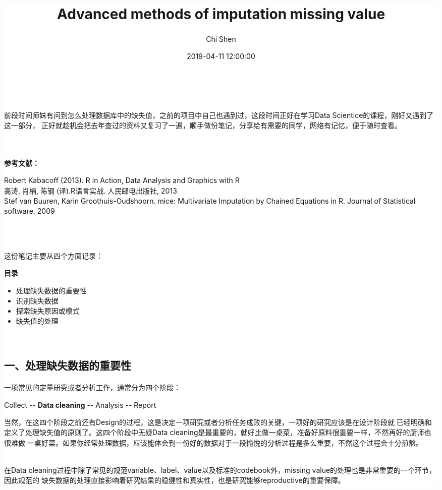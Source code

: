 ﻿---
layout: post
title:  "Advanced methods of imputation missing value"
date:   2019-04-11 12:00:00
excerpt: ""
author: Chi Shen
tags: [R, Missing Value, Imputation]
comments: true
---




<br> <br>
前段时间师妹有问到怎么处理数据库中的缺失值，之前的项目中自己也遇到过，这段时间正好在学习Data
Scientice的课程，刚好又遇到了这一部分，
正好就趁机会把去年查过的资料又复习了一遍，顺手做份笔记，分享给有需要的同学，网络有记忆，便于随时查看。  
<br> <br>

**参考文献：**

Robert Kabacoff (2013). R in Action, Data Analysis and Graphics with R  
高涛, 肖楠, 陈钢 (译).R语言实战. 人民邮电出版社, 2013  
Stef van Buuren, Karin Groothuis-Oudshoorn. mice: Multivariate
Imputation by Chained Equations in R. Journal of Statistical software,
2009

<br> <br>

这份笔记主要从四个方面记录：

**目录**

-   处理缺失数据的重要性
-   识别缺失数据
-   探索缺失原因或模式
-   缺失值的处理

<br>

一、处理缺失数据的重要性
------------------------

一项常见的定量研究或者分析工作，通常分为四个阶段：

Collect -- **Data cleaning** -- Analysis -- Report

当然，在这四个阶段之前还有Design的过程，这是决定一项研究或者分析任务成败的关键，一项好的研究应该是在设计阶段就
已经明确和定义了处理缺失值的原则了。这四个阶段中无疑Data
cleaning是最重要的，就好比做一桌菜，准备好原料很重要一样，不然再好的厨师也很难做
一桌好菜。如果你经常处理数据，应该能体会到一份好的数据对于一段愉悦的分析过程是多么重要，不然这个过程会十分煎熬。  
<br>

在Data
cleaning过程中除了常见的规范variable、label、value以及标准的codebook外，missing
value的处理也是非常重要的一个环节，因此规范的
缺失数据的处理直接影响着研究结果的稳健性和真实性，也是研究能够reproductive的重要保障。
